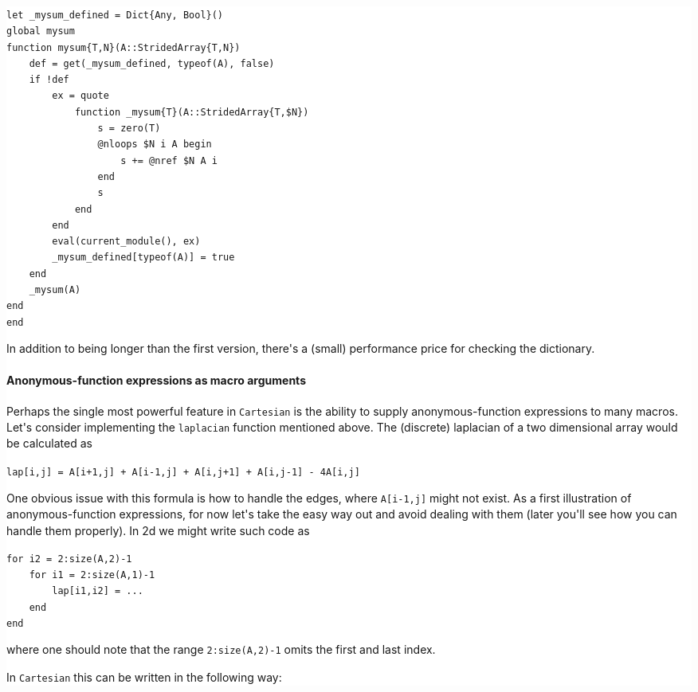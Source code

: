 ```
let _mysum_defined = Dict{Any, Bool}()
global mysum
function mysum{T,N}(A::StridedArray{T,N})
    def = get(_mysum_defined, typeof(A), false)
    if !def
        ex = quote
            function _mysum{T}(A::StridedArray{T,$N})
                s = zero(T)
                @nloops $N i A begin
                    s += @nref $N A i
                end
                s
            end
        end
        eval(current_module(), ex)
        _mysum_defined[typeof(A)] = true
    end
    _mysum(A)
end
end
```

In addition to being longer than the first version, there's a (small)
performance price for checking the dictionary.

#### Anonymous-function expressions as macro arguments

Perhaps the single most powerful feature in `Cartesian` is the ability to supply
anonymous-function expressions to many macros. Let's consider implementing the
`laplacian` function mentioned above. The (discrete) laplacian of a two
dimensional array would be calculated as

```
lap[i,j] = A[i+1,j] + A[i-1,j] + A[i,j+1] + A[i,j-1] - 4A[i,j]
```

One obvious issue with this formula is how to handle the edges, where `A[i-1,j]`
might not exist. As a first illustration of anonymous-function expressions,
for now let's take the easy way out and avoid dealing with them (later you'll
see how you can handle them properly). In 2d we might write
such code as

```
for i2 = 2:size(A,2)-1
    for i1 = 2:size(A,1)-1
        lap[i1,i2] = ...
    end
end
```

where one should note that the range `2:size(A,2)-1` omits the first and last
index.

In `Cartesian` this can be written in the following way:

